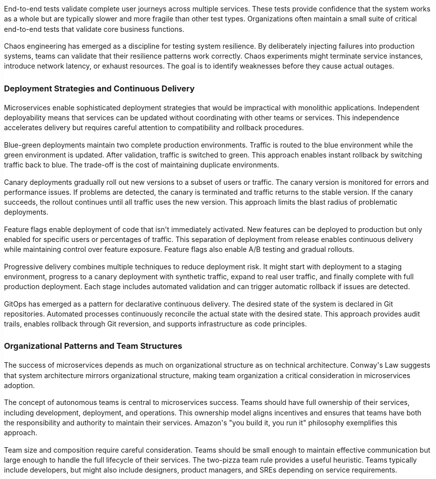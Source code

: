 End-to-end tests validate complete user journeys across multiple services. These tests provide confidence that the system works as a whole but are typically slower and more fragile than other test types. Organizations often maintain a small suite of critical end-to-end tests that validate core business functions.

Chaos engineering has emerged as a discipline for testing system resilience. By deliberately injecting failures into production systems, teams can validate that their resilience patterns work correctly. Chaos experiments might terminate service instances, introduce network latency, or exhaust resources. The goal is to identify weaknesses before they cause actual outages.

### Deployment Strategies and Continuous Delivery

Microservices enable sophisticated deployment strategies that would be impractical with monolithic applications. Independent deployability means that services can be updated without coordinating with other teams or services. This independence accelerates delivery but requires careful attention to compatibility and rollback procedures.

Blue-green deployments maintain two complete production environments. Traffic is routed to the blue environment while the green environment is updated. After validation, traffic is switched to green. This approach enables instant rollback by switching traffic back to blue. The trade-off is the cost of maintaining duplicate environments.

Canary deployments gradually roll out new versions to a subset of users or traffic. The canary version is monitored for errors and performance issues. If problems are detected, the canary is terminated and traffic returns to the stable version. If the canary succeeds, the rollout continues until all traffic uses the new version. This approach limits the blast radius of problematic deployments.

Feature flags enable deployment of code that isn't immediately activated. New features can be deployed to production but only enabled for specific users or percentages of traffic. This separation of deployment from release enables continuous delivery while maintaining control over feature exposure. Feature flags also enable A/B testing and gradual rollouts.

Progressive delivery combines multiple techniques to reduce deployment risk. It might start with deployment to a staging environment, progress to a canary deployment with synthetic traffic, expand to real user traffic, and finally complete with full production deployment. Each stage includes automated validation and can trigger automatic rollback if issues are detected.

GitOps has emerged as a pattern for declarative continuous delivery. The desired state of the system is declared in Git repositories. Automated processes continuously reconcile the actual state with the desired state. This approach provides audit trails, enables rollback through Git reversion, and supports infrastructure as code principles.

### Organizational Patterns and Team Structures

The success of microservices depends as much on organizational structure as on technical architecture. Conway's Law suggests that system architecture mirrors organizational structure, making team organization a critical consideration in microservices adoption.

The concept of autonomous teams is central to microservices success. Teams should have full ownership of their services, including development, deployment, and operations. This ownership model aligns incentives and ensures that teams have both the responsibility and authority to maintain their services. Amazon's "you build it, you run it" philosophy exemplifies this approach.

Team size and composition require careful consideration. Teams should be small enough to maintain effective communication but large enough to handle the full lifecycle of their services. The two-pizza team rule provides a useful heuristic. Teams typically include developers, but might also include designers, product managers, and SREs depending on service requirements.
